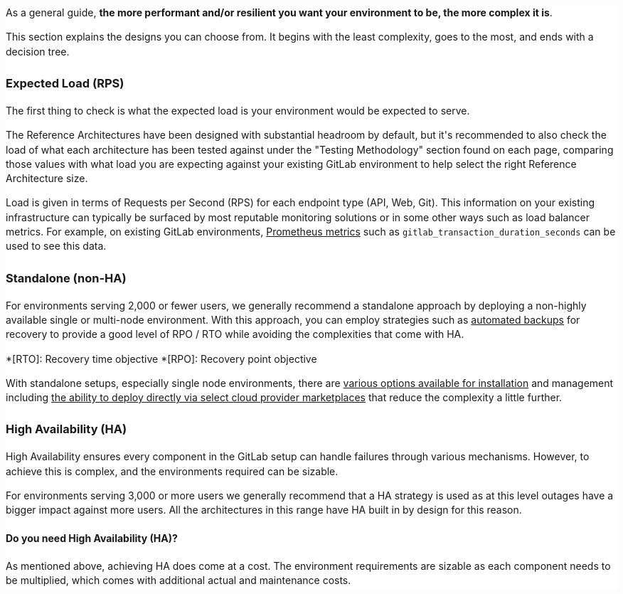 As a general guide, **the more performant and/or resilient you want your environment to be, the more complex it is**.

This section explains the designs you can choose from. It begins with the least complexity, goes to the most, and ends with a decision tree.

### Expected Load (RPS)

The first thing to check is what the expected load is your environment would be expected to serve.

The Reference Architectures have been designed with substantial headroom by default, but it's recommended to also check the
load of what each architecture has been tested against under the "Testing Methodology" section found on each page,
comparing those values with what load you are expecting against your existing GitLab environment to help select the right Reference Architecture
size.

Load is given in terms of Requests per Second (RPS) for each endpoint type (API, Web, Git). This information on your existing infrastructure
can typically be surfaced by most reputable monitoring solutions or in some other ways such as load balancer metrics. For example, on existing GitLab environments,
[Prometheus metrics](../monitoring/prometheus/gitlab_metrics.md) such as `gitlab_transaction_duration_seconds` can be used to see this data.

### Standalone (non-HA)

For environments serving 2,000 or fewer users, we generally recommend a standalone approach by deploying a non-highly available single or multi-node environment. With this approach, you can employ strategies such as [automated backups](../../administration/backup_restore/backup_gitlab.md#configuring-cron-to-make-daily-backups) for recovery to provide a good level of RPO / RTO while avoiding the complexities that come with HA.

*[RTO]: Recovery time objective
*[RPO]: Recovery point objective

With standalone setups, especially single node environments, there are [various options available for installation](../../install/index.md) and management including [the ability to deploy directly via select cloud provider marketplaces](https://page.gitlab.com/cloud-partner-marketplaces.html) that reduce the complexity a little further.

### High Availability (HA)

High Availability ensures every component in the GitLab setup can handle failures through various mechanisms. However, to achieve this is complex, and the environments required can be sizable.

For environments serving 3,000 or more users we generally recommend that a HA strategy is used as at this level outages have a bigger impact against more users. All the architectures in this range have HA built in by design for this reason.

#### Do you need High Availability (HA)?

As mentioned above, achieving HA does come at a cost. The environment requirements are sizable as each component needs to be multiplied, which comes with additional actual and maintenance costs.
